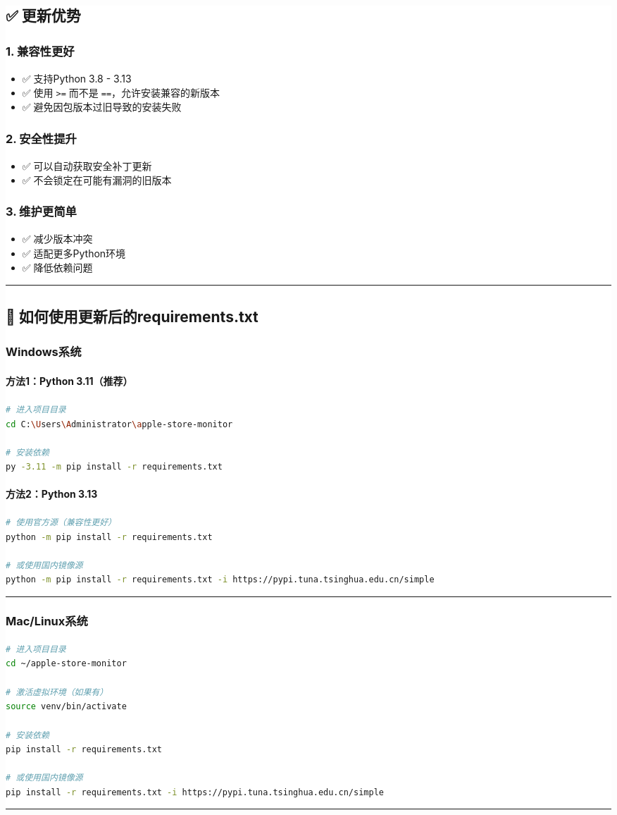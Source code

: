 
## ✅ 更新优势

### 1. **兼容性更好**
- ✅ 支持Python 3.8 - 3.13
- ✅ 使用 `>=` 而不是 `==`，允许安装兼容的新版本
- ✅ 避免因包版本过旧导致的安装失败

### 2. **安全性提升**
- ✅ 可以自动获取安全补丁更新
- ✅ 不会锁定在可能有漏洞的旧版本

### 3. **维护更简单**
- ✅ 减少版本冲突
- ✅ 适配更多Python环境
- ✅ 降低依赖问题

---

## 🚀 如何使用更新后的requirements.txt

### Windows系统

#### 方法1：Python 3.11（推荐）
```bash
# 进入项目目录
cd C:\Users\Administrator\apple-store-monitor

# 安装依赖
py -3.11 -m pip install -r requirements.txt
```

#### 方法2：Python 3.13
```bash
# 使用官方源（兼容性更好）
python -m pip install -r requirements.txt

# 或使用国内镜像源
python -m pip install -r requirements.txt -i https://pypi.tuna.tsinghua.edu.cn/simple
```

---

### Mac/Linux系统

```bash
# 进入项目目录
cd ~/apple-store-monitor

# 激活虚拟环境（如果有）
source venv/bin/activate

# 安装依赖
pip install -r requirements.txt

# 或使用国内镜像源
pip install -r requirements.txt -i https://pypi.tuna.tsinghua.edu.cn/simple
```

---